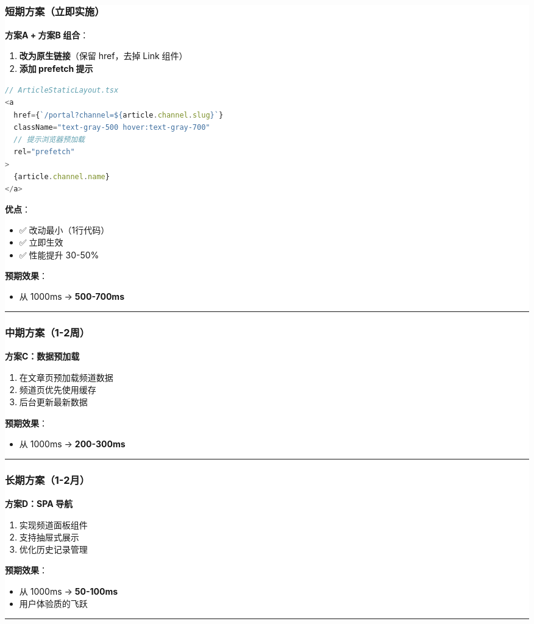 ### 短期方案（立即实施）

**方案A + 方案B 组合**：

1. **改为原生链接**（保留 href，去掉 Link 组件）
2. **添加 prefetch 提示**

```typescript
// ArticleStaticLayout.tsx
<a 
  href={`/portal?channel=${article.channel.slug}`}
  className="text-gray-500 hover:text-gray-700"
  // 提示浏览器预加载
  rel="prefetch"
>
  {article.channel.name}
</a>
```

**优点**：
- ✅ 改动最小（1行代码）
- ✅ 立即生效
- ✅ 性能提升 30-50%

**预期效果**：
- 从 1000ms → **500-700ms**

---

### 中期方案（1-2周）

**方案C：数据预加载**

1. 在文章页预加载频道数据
2. 频道页优先使用缓存
3. 后台更新最新数据

**预期效果**：
- 从 1000ms → **200-300ms**

---

### 长期方案（1-2月）

**方案D：SPA 导航**

1. 实现频道面板组件
2. 支持抽屉式展示
3. 优化历史记录管理

**预期效果**：
- 从 1000ms → **50-100ms**
- 用户体验质的飞跃

---
